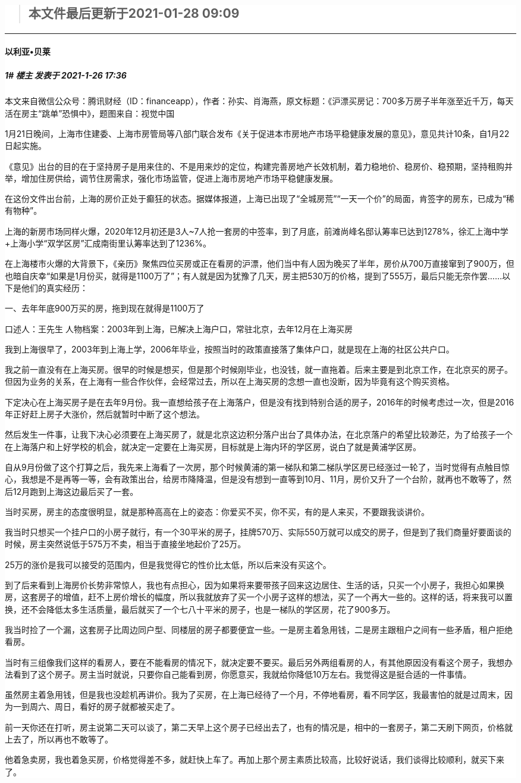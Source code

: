 > ## **本文件最后更新于2021-01-28 09:09** 



*****

####  以利亚•贝莱  
##### 1#       楼主       发表于 2021-1-26 17:36




本文来自微信公众号：腾讯财经（ID：financeapp），作者：孙实、肖海燕，原文标题：《沪漂买房记：700多万房子半年涨至近千万，每天活在房主“跳单”恐惧中》，题图来自：视觉中国

1月21日晚间，上海市住建委、上海市房管局等八部门联合发布《关于促进本市房地产市场平稳健康发展的意见》，意见共计10条，自1月22日起实施。

《意见》出台的目的在于坚持房子是用来住的、不是用来炒的定位，构建完善房地产长效机制，着力稳地价、稳房价、稳预期，坚持租购并举，增加住房供给，调节住房需求，强化市场监管，促进上海市房地产市场平稳健康发展。

在这份文件出台前，上海的房价正处于癫狂的状态。据媒体报道，上海已出现了“全城房荒”“一天一个价”的局面，肯签字的房东，已成为“稀有物种”。

上海的新房市场同样火爆，2020年12月初还是3人~7人抢一套房的中签率，到了月底，前滩尚峰名邸认筹率已达到1278%，徐汇上海中学+上海小学“双学区房”汇成南街里认筹率达到了1236%。

在上海楼市火爆的大背景下，《亲历》聚焦四位买房或正在看房的沪漂，他们当中有人因为晚买了半年，房价从700万直接窜到了900万，但也暗自庆幸“如果是1月份买，就得是1100万了”；有人就是因为犹豫了几天，房主把530万的价格，提到了555万，最后只能无奈作罢……以下是他们的真实经历：

一、去年年底900万买的房，拖到现在就得是1100万了

口述人：王先生
人物档案：2003年到上海，已解决上海户口，常驻北京，去年12月在上海买房

我到上海很早了，2003年到上海上学，2006年毕业，按照当时的政策直接落了集体户口，就是现在上海的社区公共户口。

我之前一直没有在上海买房。很早的时候是想买，但是那个时候刚毕业，也没钱，就一直拖着。后来主要是到北京工作，在北京买的房子。但因为业务的关系，在上海有一些合作伙伴，会经常过去，所以在上海买房的念想一直也没断，因为毕竟有这个购买资格。

下定决心在上海买房子是在去年9月份。我一直想给孩子在上海落户，但是没有找到特别合适的房子，2016年的时候考虑过一次，但是2016年正好赶上房子大涨价，然后就暂时中断了这个想法。

然后发生一件事，让我下决心必须要在上海买房了，就是北京这边积分落户出台了具体办法，在北京落户的希望比较渺茫，为了给孩子一个在上海落户和上好学校的机会，就决定一定要在上海买房，目标就是上海内环的学区房，说白了就是黄浦学区房。

自从9月份做了这个打算之后，我先来上海看了一次房，那个时候黄浦的第一梯队和第二梯队学区房已经涨过一轮了，当时觉得有点触目惊心，我想是不是再等一等，会有政策出台，给房市降降温，但是没有想到一直等到10月、11月，房价又升了一个台阶，就再也不敢等了，然后12月跑到上海这边最后买了一套。

当时买房，房主的态度很明显，就是那种高高在上的姿态：你爱买不买，你不买，有的是人来买，不要跟我谈讲价。

我当时只想买一个挂户口的小房子就行，有一个30平米的房子，挂牌570万、实际550万就可以成交的房子，但是到了我们商量好要面谈的时候，房主突然说低于575万不卖，相当于直接坐地起价了25万。

25万的涨价是我可以接受的范围内，但是我觉得它的性价比太低，所以后来没有买这个。

到了后来看到上海房价长势非常惊人，我也有点担心，因为如果将来要带孩子回来这边居住、生活的话，只买一个小房子，我担心如果换房，这套房子的增值，赶不上房价增长的幅度，所以我就放弃了买一个小房子这样的想法，买了一个再大一些的。这样的话，将来我可以置换，还不会降低太多生活质量，最后就买了一个七八十平米的房子，也是一梯队的学区房，花了900多万。

我当时捡了一个漏，这套房子比周边同户型、同楼层的房子都要便宜一些。一是房主着急用钱，二是房主跟租户之间有一些矛盾，租户拒绝看房。

当时有三组像我们这样的看房人，要在不能看房的情况下，就决定要不要买。最后另外两组看房的人，有其他原因没有看这个房子，我想办法看到了这个房子。房主当时就说，只要你自己能看到房，你愿意买，我就给你降低10万左右。我觉得这是挺合适的一件事情。

虽然房主着急用钱，但是我也没趁机再讲价。我为了买房，在上海已经待了一个月，不停地看房，看不同学区，我最害怕的就是过周末，因为一到周六、周日，看好的房子就都被买走了。

前一天你还在打听，房主说第二天可以谈了，第二天早上这个房子已经出去了，也有的情况是，相中的一套房子，第二天刷下网页，价格就上去了，所以再也不敢等了。

他着急卖房，我也着急买房，价格觉得差不多，就赶快上车了。再加上那个房主素质比较高，比较好说话，我们谈得比较顺利，就买下来了。
